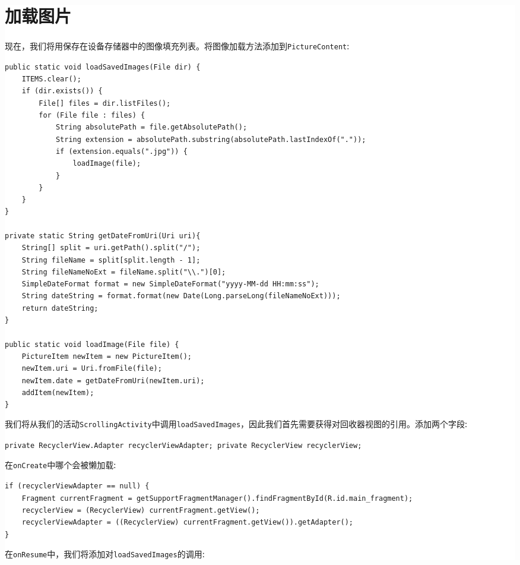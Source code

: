 # 加载图片

现在，我们将用保存在设备存储器中的图像填充列表。将图像加载方法添加到`PictureContent`:

```
public static void loadSavedImages(File dir) {
    ITEMS.clear();
    if (dir.exists()) {
        File[] files = dir.listFiles();
        for (File file : files) {
            String absolutePath = file.getAbsolutePath();
            String extension = absolutePath.substring(absolutePath.lastIndexOf("."));
            if (extension.equals(".jpg")) {
                loadImage(file);
            }
        }
    }
}

private static String getDateFromUri(Uri uri){
    String[] split = uri.getPath().split("/");
    String fileName = split[split.length - 1];
    String fileNameNoExt = fileName.split("\\.")[0];
    SimpleDateFormat format = new SimpleDateFormat("yyyy-MM-dd HH:mm:ss");
    String dateString = format.format(new Date(Long.parseLong(fileNameNoExt)));
    return dateString;
}

public static void loadImage(File file) {
    PictureItem newItem = new PictureItem();
    newItem.uri = Uri.fromFile(file);
    newItem.date = getDateFromUri(newItem.uri);
    addItem(newItem);
}
```

我们将从我们的活动`ScrollingActivity`中调用`loadSavedImages`，因此我们首先需要获得对回收器视图的引用。添加两个字段:

```
private RecyclerView.Adapter recyclerViewAdapter; private RecyclerView recyclerView;
```

在`onCreate`中哪个会被懒加载:

```
if (recyclerViewAdapter == null) {
    Fragment currentFragment = getSupportFragmentManager().findFragmentById(R.id.main_fragment);
    recyclerView = (RecyclerView) currentFragment.getView();
    recyclerViewAdapter = ((RecyclerView) currentFragment.getView()).getAdapter();
}
```

在`onResume`中，我们将添加对`loadSavedImages`的调用:

